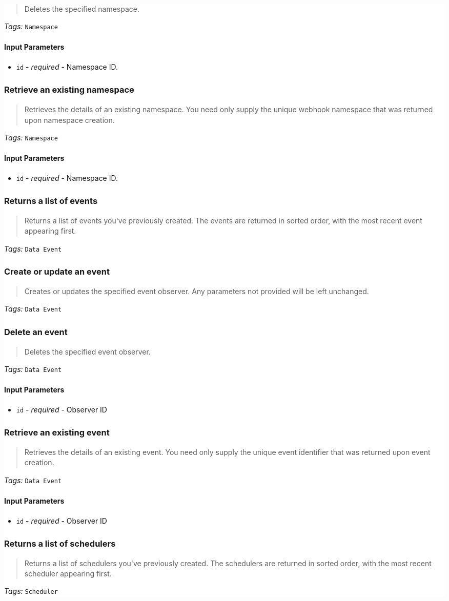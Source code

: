 > Deletes the specified namespace.

*Tags:* `Namespace`

#### Input Parameters
* `id` - _required_ - Namespace ID.

### Retrieve an existing namespace

> Retrieves the details of an existing namespace. You need only supply the unique webhook namespace that was returned upon namespace creation.

*Tags:* `Namespace`

#### Input Parameters
* `id` - _required_ - Namespace ID.

### Returns a list of events

> Returns a list of events you've previously created. The events are returned in sorted order, with the most recent event appearing first.

*Tags:* `Data Event`

### Create or update an event

> Creates or updates the specified event observer. Any parameters not provided will be left unchanged.

*Tags:* `Data Event`

### Delete an event

> Deletes the specified event observer.

*Tags:* `Data Event`

#### Input Parameters
* `id` - _required_ - Observer ID

### Retrieve an existing event

> Retrieves the details of an existing event. You need only supply the unique event identifier that was returned upon event creation.

*Tags:* `Data Event`

#### Input Parameters
* `id` - _required_ - Observer ID

### Returns a list of schedulers

> Returns a list of schedulers you've previously created. The schedulers are returned in sorted order, with the most recent scheduler appearing first.

*Tags:* `Scheduler`
